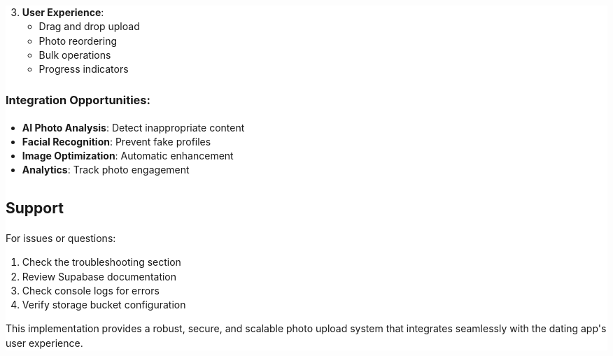 3. **User Experience**:
   - Drag and drop upload
   - Photo reordering
   - Bulk operations
   - Progress indicators

### Integration Opportunities:

- **AI Photo Analysis**: Detect inappropriate content
- **Facial Recognition**: Prevent fake profiles
- **Image Optimization**: Automatic enhancement
- **Analytics**: Track photo engagement

## Support

For issues or questions:

1. Check the troubleshooting section
2. Review Supabase documentation
3. Check console logs for errors
4. Verify storage bucket configuration

This implementation provides a robust, secure, and scalable photo upload system that integrates seamlessly with the dating app's user experience. 